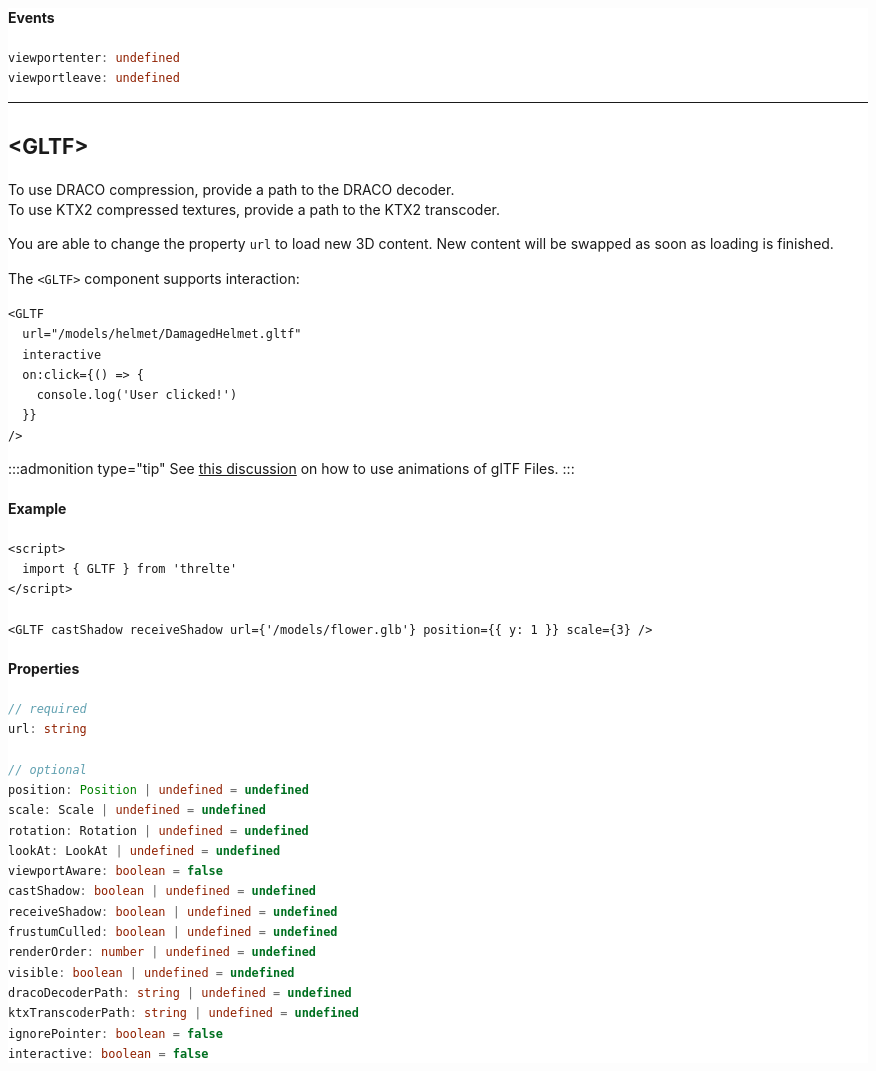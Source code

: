 #### Events

```ts
viewportenter: undefined
viewportleave: undefined
```

---

## \<GLTF>

To use DRACO compression, provide a path to the DRACO decoder.  
To use KTX2 compressed textures, provide a path to the KTX2 transcoder.

You are able to change the property `url` to load new 3D content. New content will be swapped as soon as loading is finished.

The `<GLTF>` component supports interaction:

```svelte
<GLTF
  url="/models/helmet/DamagedHelmet.gltf"
  interactive
  on:click={() => {
    console.log('User clicked!')
  }}
/>
```

:::admonition type="tip"
See [this discussion](https://github.com/grischaerbe/threlte/discussions/60#discussioncomment-2746125) on how to use animations of glTF Files.
:::

#### Example

```svelte
<script>
  import { GLTF } from 'threlte'
</script>

<GLTF castShadow receiveShadow url={'/models/flower.glb'} position={{ y: 1 }} scale={3} />
```

#### Properties

```ts
// required
url: string

// optional
position: Position | undefined = undefined
scale: Scale | undefined = undefined
rotation: Rotation | undefined = undefined
lookAt: LookAt | undefined = undefined
viewportAware: boolean = false
castShadow: boolean | undefined = undefined
receiveShadow: boolean | undefined = undefined
frustumCulled: boolean | undefined = undefined
renderOrder: number | undefined = undefined
visible: boolean | undefined = undefined
dracoDecoderPath: string | undefined = undefined
ktxTranscoderPath: string | undefined = undefined
ignorePointer: boolean = false
interactive: boolean = false
```
